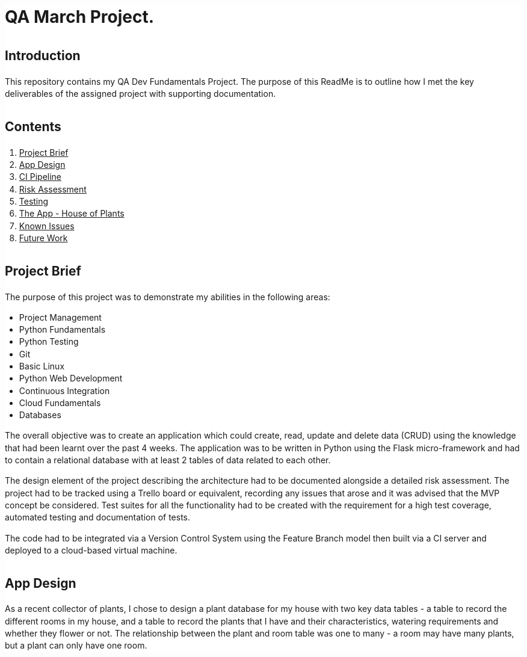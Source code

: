 # QA March Project.

## Introduction
This repository contains my QA Dev Fundamentals Project. The purpose of this ReadMe is to outline how I met the key deliverables of the assigned project with supporting documentation. 

## Contents

1. [Project Brief](#Project-Brief)
2. [App Design](#App-Design)
3. [CI Pipeline](#CI-Pipeline)
4. [Risk Assessment](#Risk-Assessment)
5. [Testing](#Testing)
6. [The App - House of Plants](#The-App-House-of-Plants)
7. [Known Issues](#Known-Issues)
8. [Future Work](#Future-Work)


## Project Brief

The purpose of this project was to demonstrate my abilities in the following areas: 

* Project Management
* Python Fundamentals
* Python Testing
* Git
* Basic Linux
* Python Web Development
* Continuous Integration
* Cloud Fundamentals
* Databases

The overall objective was to create an application which could create, read, update and delete data (CRUD) using the knowledge that had been learnt over the past 4 weeks. The application was to be written in Python using the Flask micro-framework and had to contain a relational database with at least 2 tables of data related to each other. 

The design element of the project describing the architecture had to be documented alongside a detailed risk assessment. The project had to be tracked using a Trello board or equivalent, recording any issues that arose and it was advised that the MVP concept be considered. Test suites for all the functionality had to be created with the requirement for a high test coverage, automated testing and documentation of tests.  

The code had to be integrated via a Version Control System using the Feature Branch model then built via a CI server and deployed to a cloud-based virtual machine.

## App Design

As a recent collector of plants, I chose to design a plant database for my house with two key data tables - a table to record the different rooms in my house, and a table to record the plants that I have and their characteristics, watering requirements and whether they flower or not. The relationship between the plant and room table was one to many - a room may have many plants, but a plant can only have one room. 
